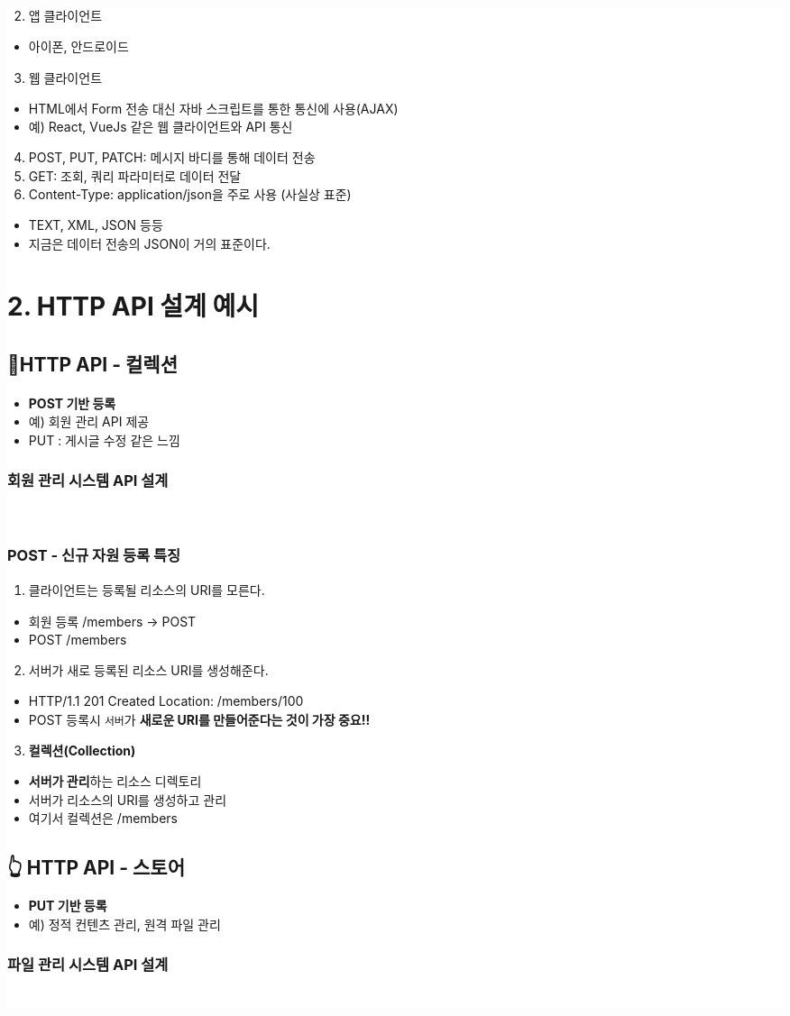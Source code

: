 <ol start="2">
<li>앱 클라이언트</li>
</ol>
<ul>
<li>아이폰, 안드로이드</li>
</ul>
<ol start="3">
<li>웹 클라이언트</li>
</ol>
<ul>
<li>HTML에서 Form 전송 대신 자바 스크립트를 통한 통신에 사용(AJAX)</li>
<li>예) React, VueJs 같은 웹 클라이언트와 API 통신</li>
</ul>
<ol start="4">
<li>POST, PUT, PATCH: 메시지 바디를 통해 데이터 전송</li>
<li>GET: 조회, 쿼리 파라미터로 데이터 전달</li>
<li>Content-Type: application/json을 주로 사용 (사실상 표준)</li>
</ol>
<ul>
<li>TEXT, XML, JSON 등등</li>
<li>지금은 데이터 전송의 JSON이 거의 표준이다.</li>
</ul>
<h1 id="2-http-api-설계-예시">2. HTTP API 설계 예시</h1>
<h2 id="🖕http-api---컬렉션">🖕HTTP API - 컬렉션</h2>
<ul>
<li><strong>POST 기반 등록</strong></li>
<li>예) 회원 관리 API 제공</li>
<li>PUT : 게시글 수정 같은 느낌</li>
</ul>
<h3 id="회원-관리-시스템-api-설계">회원 관리 시스템 API 설계</h3>
<p><img alt="" src="https://velog.velcdn.com/images/prettylee620/post/02aa1de6-f487-4ef4-bc53-9331dd384c5c/image.png" /></p>
<h3 id="post---신규-자원-등록-특징">POST - 신규 자원 등록 특징</h3>
<ol>
<li>클라이언트는 등록될 리소스의 URI를 모른다.</li>
</ol>
<ul>
<li>회원 등록 /members -&gt; POST</li>
<li>POST /members</li>
</ul>
<ol start="2">
<li>서버가 새로 등록된 리소스 URI를 생성해준다.</li>
</ol>
<ul>
<li>HTTP/1.1 201 Created
Location: /members/100</li>
<li>POST 등록시 <code>서버</code>가 <strong>새로운 URI를 만들어준다는 것이 가장 중요!!</strong></li>
</ul>
<ol start="3">
<li><strong>컬렉션(Collection)</strong></li>
</ol>
<ul>
<li><strong>서버가 관리</strong>하는 리소스 디렉토리</li>
<li>서버가 리소스의 URI를 생성하고 관리</li>
<li>여기서 컬렉션은 /members</li>
</ul>
<h2 id="👆-http-api---스토어">👆 HTTP API - 스토어</h2>
<ul>
<li><strong>PUT 기반 등록</strong></li>
<li>예) 정적 컨텐츠 관리, 원격 파일 관리</li>
</ul>
<h3 id="파일-관리-시스템-api-설계">파일 관리 시스템 API 설계</h3>
<p><img alt="" src="https://velog.velcdn.com/images/prettylee620/post/5b55b5e6-0b46-4452-8c33-720e2bf02033/image.png" /></p>